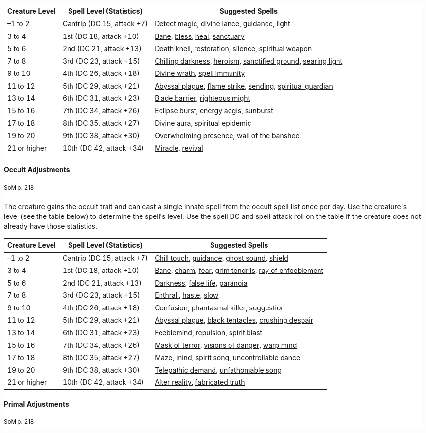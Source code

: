 | Creature Level | Spell Level (Statistics) | Suggested Spells |
|----------------|--------------------------|------------------|
| –1 to 2 | Cantrip (DC 15, attack +7) | [Detect magic](../../compendium/spells/detect-magic.md), [divine lance](../../compendium/spells/divine-lance.md), [guidance](../../compendium/spells/guidance.md), [light](../../compendium/spells/light.md) |
| 3 to 4 | 1st (DC 18, attack +10) | [Bane](../../compendium/spells/bane.md), [bless](../../compendium/spells/bless.md), [heal](../../compendium/spells/heal.md), [sanctuary](../../compendium/spells/sanctuary.md) |
| 5 to 6 | 2nd (DC 21, attack +13) | [Death knell](../../compendium/spells/death-knell.md), [restoration](../../compendium/spells/restoration.md), [silence](../../compendium/spells/silence.md), [spiritual weapon](../../compendium/spells/spiritual-weapon.md) |
| 7 to 8 | 3rd (DC 23, attack +15) | [Chilling darkness](../../compendium/spells/chilling-darkness.md), [heroism](../../compendium/spells/heroism.md), [sanctified ground](../../compendium/spells/sanctified-ground.md), [searing light](../../compendium/spells/searing-light.md) |
| 9 to 10 | 4th (DC 26, attack +18) | [Divine wrath](../../compendium/spells/divine-wrath.md), [spell immunity](../../compendium/spells/spell-immunity.md) |
| 11 to 12 | 5th (DC 29, attack +21) | [Abyssal plague](../../compendium/spells/abyssal-plague.md), [flame strike](../../compendium/spells/flame-strike.md), [sending](../../compendium/spells/sending.md), [spiritual guardian](../../compendium/spells/spiritual-guardian.md) |
| 13 to 14 | 6th (DC 31, attack +23) | [Blade barrier](../../compendium/spells/blade-barrier.md), [righteous might](../../compendium/spells/righteous-might.md) |
| 15 to 16 | 7th (DC 34, attack +26) | [Eclipse burst](../../compendium/spells/eclipse-burst.md), [energy aegis](../../compendium/spells/energy-aegis.md), [sunburst](../../compendium/spells/sunburst.md) |
| 17 to 18 | 8th (DC 35, attack +27) | [Divine aura](../../compendium/spells/divine-aura.md), [spiritual epidemic](../../compendium/spells/spiritual-epidemic.md) |
| 19 to 20 | 9th (DC 38, attack +30) | [Overwhelming presence](../../compendium/spells/overwhelming-presence.md), [wail of the banshee](../../compendium/spells/wail-of-the-banshee.md) |
| 21 or higher | 10th (DC 42, attack +34) | [Miracle](../../compendium/spells/miracle.md), [revival](../../compendium/spells/revival.md) |

#### Occult Adjustments
<sup>SoM p. 218</sup>

The creature gains the [occult](../traits/occult.md) trait and can cast a single innate spell from the occult spell list once per day. Use the creature's level (see the table below) to determine the spell's level. Use the spell DC and spell attack roll on the table if the creature does not already have those statistics.

| Creature Level | Spell Level (Statistics) | Suggested Spells |
|----------------|--------------------------|------------------|
| –1 to 2 | Cantrip (DC 15, attack +7) | [Chill touch](../../compendium/spells/chill-touch.md), [guidance](../../compendium/spells/guidance.md), [ghost sound](../../compendium/spells/ghost-sound.md), [shield](../../compendium/spells/shield.md) |
| 3 to 4 | 1st (DC 18, attack +10) | [Bane](../../compendium/spells/bane.md), [charm](../../compendium/spells/charm.md), [fear](../../compendium/spells/fear.md), [grim tendrils](../../compendium/spells/grim-tendrils.md), [ray of enfeeblement](../../compendium/spells/ray-of-enfeeblement.md) |
| 5 to 6 | 2nd (DC 21, attack +13) | [Darkness](../../compendium/spells/darkness.md), [false life](../../compendium/spells/false-life.md), [paranoia](../../compendium/spells/paranoia.md) |
| 7 to 8 | 3rd (DC 23, attack +15) | [Enthrall](../../compendium/spells/enthrall.md), [haste](../../compendium/spells/haste.md), [slow](../../compendium/spells/slow.md) |
| 9 to 10 | 4th (DC 26, attack +18) | [Confusion](../../compendium/spells/confusion.md), [phantasmal killer](../../compendium/spells/phantasmal-killer.md), [suggestion](../../compendium/spells/suggestion.md) |
| 11 to 12 | 5th (DC 29, attack +21) | [Abyssal plague](../../compendium/spells/abyssal-plague.md), [black tentacles](../../compendium/spells/black-tentacles.md), [crushing despair](../../compendium/spells/crushing-despair.md) |
| 13 to 14 | 6th (DC 31, attack +23) | [Feeblemind](../../compendium/spells/feeblemind.md), [repulsion](../../compendium/spells/repulsion.md), [spirit blast](../../compendium/spells/spirit-blast.md) |
| 15 to 16 | 7th (DC 34, attack +26) | [Mask of terror](../../compendium/spells/mask-of-terror.md), [visions of danger](../../compendium/spells/visions-of-danger.md), [warp mind](../../compendium/spells/warp-mind.md) |
| 17 to 18 | 8th (DC 35, attack +27) | [Maze](../../compendium/spells/maze.md), mind, [spirit song](../../compendium/spells/spirit-song.md), [uncontrollable dance](../../compendium/spells/uncontrollable-dance.md) |
| 19 to 20 | 9th (DC 38, attack +30) | [Telepathic demand](../../compendium/spells/telepathic-demand.md), [unfathomable song](../../compendium/spells/unfathomable-song.md) |
| 21 or higher | 10th (DC 42, attack +34) | [Alter reality](../../compendium/spells/alter-reality.md), [fabricated truth](../../compendium/spells/fabricated-truth.md) |

#### Primal Adjustments
<sup>SoM p. 218</sup>
